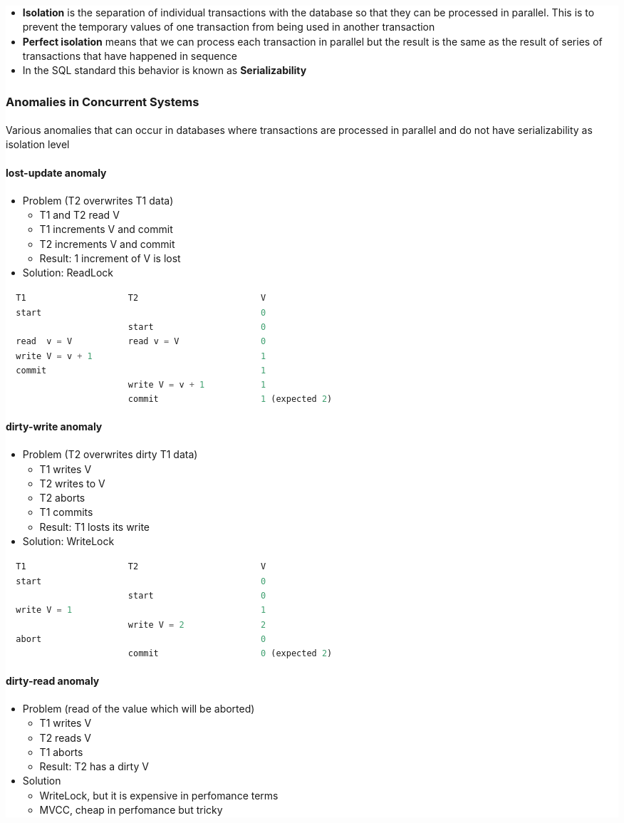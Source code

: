 - **Isolation**  is the separation of individual transactions with the database so that they can be processed in parallel. This is to prevent the temporary values of one transaction from being used in another transaction
- **Perfect isolation** means that we can process each transaction in parallel but the result is the same as the result of series of transactions that have happened in sequence
- In the SQL standard this behavior is known as **Serializability**

### Anomalies in Concurrent Systems

Various anomalies that can occur in databases where transactions are processed in parallel and do not have serializability as isolation level

#### lost-update anomaly
- Problem (T2 overwrites T1 data)
  - T1 and T2 read V
  - T1 increments V and commit
  - T2 increments V and commit
  - Result: 1 increment of V is lost
- Solution: ReadLock

```javascript
  T1                    T2                        V
  start                                           0
                        start                     0                  
  read  v = V           read v = V                0
  write V = v + 1                                 1
  commit                                          1
                        write V = v + 1           1
                        commit                    1 (expected 2)
```


#### dirty-write anomaly
- Problem (T2 overwrites dirty T1 data)
  - T1 writes V
  - T2 writes to V
  - T2 aborts
  - T1 commits
  - Result: T1 losts its write
- Solution: WriteLock

```javascript
  T1                    T2                        V
  start                                           0
                        start                     0                  
  write V = 1                                     1
                        write V = 2               2
  abort                                           0
                        commit                    0 (expected 2)
```

#### dirty-read anomaly
- Problem (read of the value which will be aborted)
  - T1 writes V
  - T2 reads V
  - T1 aborts
  - Result: T2 has a dirty V
- Solution
  - WriteLock, but it is expensive in perfomance terms
  - MVCC, cheap in perfomance but tricky
